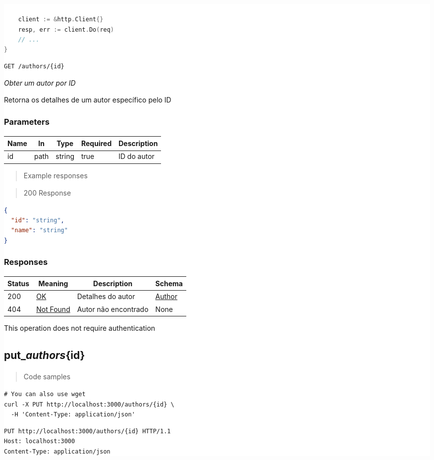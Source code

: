 ```go

    client := &http.Client{}
    resp, err := client.Do(req)
    // ...
}

```

`GET /authors/{id}`

_Obter um autor por ID_

Retorna os detalhes de um autor específico pelo ID

<h3 id="get__authors_{id}-parameters">Parameters</h3>

| Name | In   | Type   | Required | Description |
| ---- | ---- | ------ | -------- | ----------- |
| id   | path | string | true     | ID do autor |

> Example responses

> 200 Response

```json
{
  "id": "string",
  "name": "string"
}
```

<h3 id="get__authors_{id}-responses">Responses</h3>

| Status | Meaning                                                        | Description          | Schema                  |
| ------ | -------------------------------------------------------------- | -------------------- | ----------------------- |
| 200    | [OK](https://tools.ietf.org/html/rfc7231#section-6.3.1)        | Detalhes do autor    | [Author](#schemaauthor) |
| 404    | [Not Found](https://tools.ietf.org/html/rfc7231#section-6.5.4) | Autor não encontrado | None                    |

<aside class="success">
This operation does not require authentication
</aside>

## put\__authors_{id}

> Code samples

```shell
# You can also use wget
curl -X PUT http://localhost:3000/authors/{id} \
  -H 'Content-Type: application/json'

```

```http
PUT http://localhost:3000/authors/{id} HTTP/1.1
Host: localhost:3000
Content-Type: application/json

```
